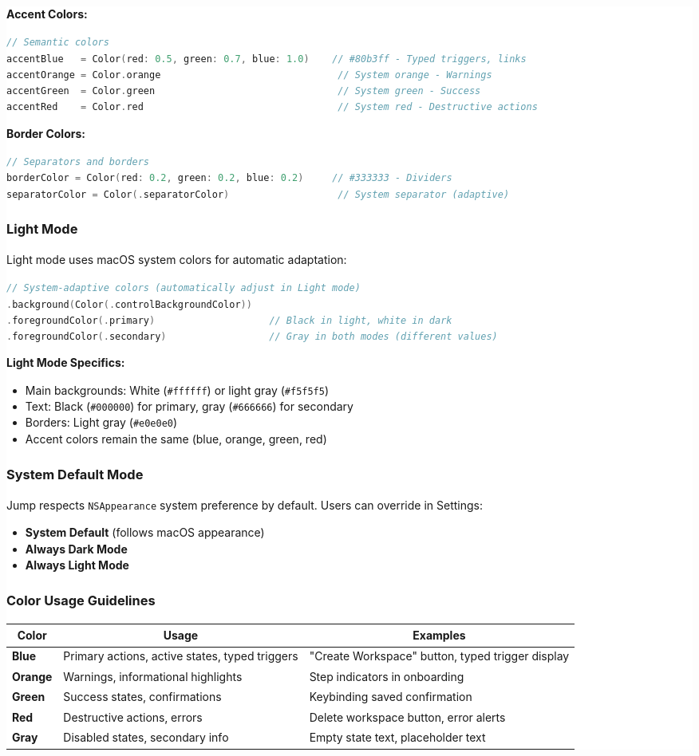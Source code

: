 **Accent Colors:**

```swift
// Semantic colors
accentBlue   = Color(red: 0.5, green: 0.7, blue: 1.0)    // #80b3ff - Typed triggers, links
accentOrange = Color.orange                               // System orange - Warnings
accentGreen  = Color.green                                // System green - Success
accentRed    = Color.red                                  // System red - Destructive actions
```

**Border Colors:**

```swift
// Separators and borders
borderColor = Color(red: 0.2, green: 0.2, blue: 0.2)     // #333333 - Dividers
separatorColor = Color(.separatorColor)                   // System separator (adaptive)
```

### Light Mode

Light mode uses macOS system colors for automatic adaptation:

```swift
// System-adaptive colors (automatically adjust in Light mode)
.background(Color(.controlBackgroundColor))
.foregroundColor(.primary)                    // Black in light, white in dark
.foregroundColor(.secondary)                  // Gray in both modes (different values)
```

**Light Mode Specifics:**

- Main backgrounds: White (`#ffffff`) or light gray (`#f5f5f5`)
- Text: Black (`#000000`) for primary, gray (`#666666`) for secondary
- Borders: Light gray (`#e0e0e0`)
- Accent colors remain the same (blue, orange, green, red)

### System Default Mode

Jump respects `NSAppearance` system preference by default. Users can override in Settings:

- **System Default** (follows macOS appearance)
- **Always Dark Mode**
- **Always Light Mode**

### Color Usage Guidelines

| Color      | Usage                                          | Examples                                         |
| ---------- | ---------------------------------------------- | ------------------------------------------------ |
| **Blue**   | Primary actions, active states, typed triggers | "Create Workspace" button, typed trigger display |
| **Orange** | Warnings, informational highlights             | Step indicators in onboarding                    |
| **Green**  | Success states, confirmations                  | Keybinding saved confirmation                    |
| **Red**    | Destructive actions, errors                    | Delete workspace button, error alerts            |
| **Gray**   | Disabled states, secondary info                | Empty state text, placeholder text               |
